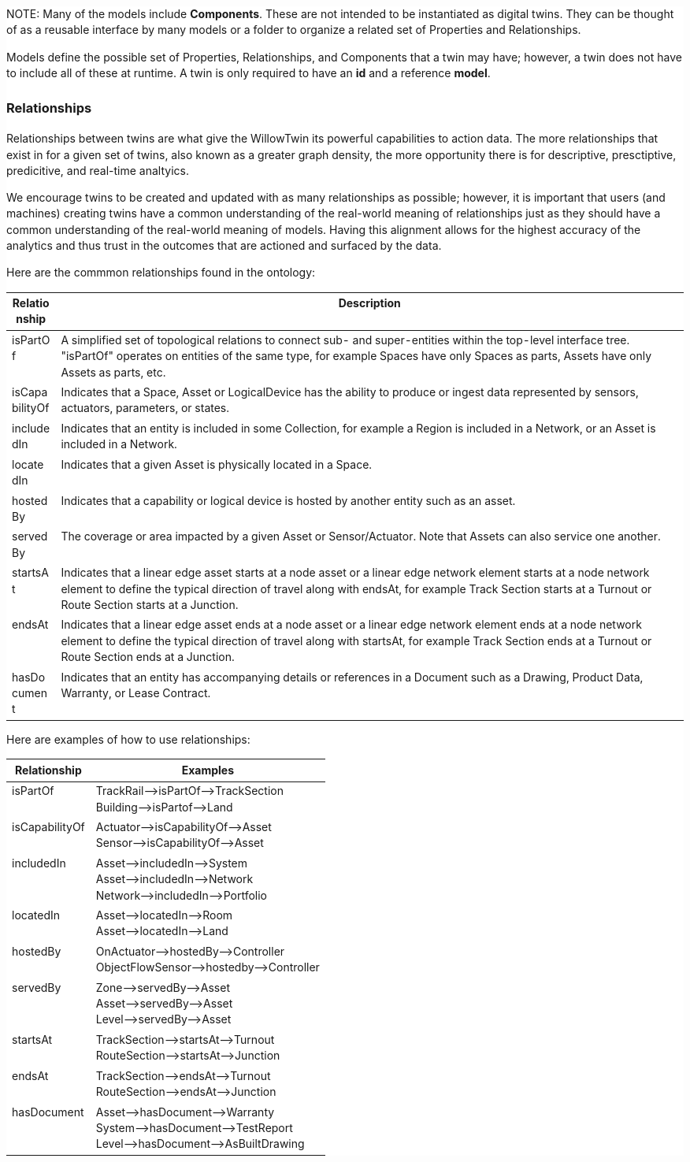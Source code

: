 NOTE: Many of the models include **Components**. These are not intended to be instantiated as digital twins. They can be thought of as a reusable interface by many models or a folder to organize a related set of Properties and Relationships.

Models define the possible set of Properties, Relationships, and Components that a twin may have; however, a twin does not have to include all of these at runtime. A twin is only required to have an **id** and a reference **model**.

### Relationships

Relationships between twins are what give the WillowTwin its powerful capabilities to action data. The more relationships that exist in for a given set of twins, also known as a greater graph density, the more opportunity there is for descriptive, presctiptive, predicitive, and real-time analtyics.

We encourage twins to be created and updated with as many relationships as possible; however, it is important that users (and machines) creating twins have a common understanding of the real-world meaning of relationships just as they should have a common understanding of the real-world meaning of models. Having this alignment allows for the highest accuracy of the analytics and thus trust in the outcomes that are actioned and surfaced by the data.

Here are the commmon relationships found in the ontology:

| Relationship | Description |
| ------------ | ----------- |
| isPartOf | A simplified set of topological relations to connect sub- and super-entities within the top-level interface tree. "isPartOf" operates on entities of the same type, for example Spaces have only Spaces as parts, Assets have only Assets as parts, etc. |
| isCapabilityOf | Indicates that a Space, Asset or LogicalDevice has the ability to produce or ingest data represented by sensors, actuators, parameters, or states. |
| includedIn | Indicates that an entity is included in some Collection, for example a Region is included in a Network, or an Asset is included in a Network. |
| locatedIn | Indicates that a given Asset is physically located in a Space. |
| hostedBy | Indicates that a capability or logical device is hosted by another entity such as an asset. |
| servedBy | The coverage or area impacted by a given Asset or Sensor/Actuator. Note that Assets can also service one another. |
| startsAt | Indicates that a linear edge asset starts at a node asset or a linear edge network element starts at a node network element to define the typical direction of travel along with endsAt, for example Track Section starts at a Turnout or Route Section starts at a Junction.  |
| endsAt | Indicates that a linear edge asset ends at a node asset or a linear edge network element ends at a node network element to define the typical direction of travel along with startsAt, for example Track Section ends at a Turnout or Route Section ends at a Junction.  |
| hasDocument | Indicates that an entity has accompanying details or references in a Document such as a Drawing, Product Data, Warranty, or Lease Contract. |

Here are examples of how to use relationships:

| Relationship | Examples |
| ------------ | ------- |
| isPartOf | TrackRail-->isPartOf-->TrackSection<br>Building-->isPartof-->Land |
| isCapabilityOf | Actuator-->isCapabilityOf-->Asset<br>Sensor-->isCapabilityOf-->Asset |
| includedIn | Asset-->includedIn-->System<br>Asset-->includedIn-->Network<br>Network-->includedIn-->Portfolio |
| locatedIn | Asset-->locatedIn-->Room<br>Asset-->locatedIn-->Land |
| hostedBy | OnActuator-->hostedBy-->Controller<br>ObjectFlowSensor-->hostedby-->Controller |
| servedBy | Zone-->servedBy-->Asset<br>Asset-->servedBy-->Asset<br>Level-->servedBy-->Asset |
| startsAt | TrackSection-->startsAt-->Turnout<br>RouteSection-->startsAt-->Junction |
| endsAt | TrackSection-->endsAt-->Turnout<br>RouteSection-->endsAt-->Junction |
| hasDocument | Asset-->hasDocument-->Warranty<br>System-->hasDocument-->TestReport<br>Level-->hasDocument-->AsBuiltDrawing |
